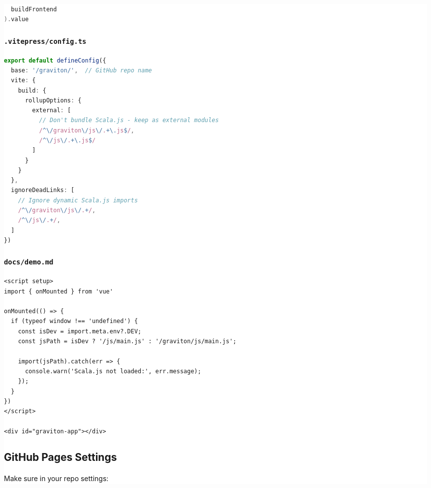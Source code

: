 ```scala
  buildFrontend
).value
```

### `.vitepress/config.ts`
```typescript
export default defineConfig({
  base: '/graviton/',  // GitHub repo name
  vite: {
    build: {
      rollupOptions: {
        external: [
          // Don't bundle Scala.js - keep as external modules
          /^\/graviton\/js\/.+\.js$/,
          /^\/js\/.+\.js$/
        ]
      }
    }
  },
  ignoreDeadLinks: [
    // Ignore dynamic Scala.js imports
    /^\/graviton\/js\/.+/,
    /^\/js\/.+/,
  ]
})
```

### `docs/demo.md`
```vue
<script setup>
import { onMounted } from 'vue'

onMounted(() => {
  if (typeof window !== 'undefined') {
    const isDev = import.meta.env?.DEV;
    const jsPath = isDev ? '/js/main.js' : '/graviton/js/main.js';
    
    import(jsPath).catch(err => {
      console.warn('Scala.js not loaded:', err.message);
    });
  }
})
</script>

<div id="graviton-app"></div>
```

## GitHub Pages Settings

Make sure in your repo settings:
